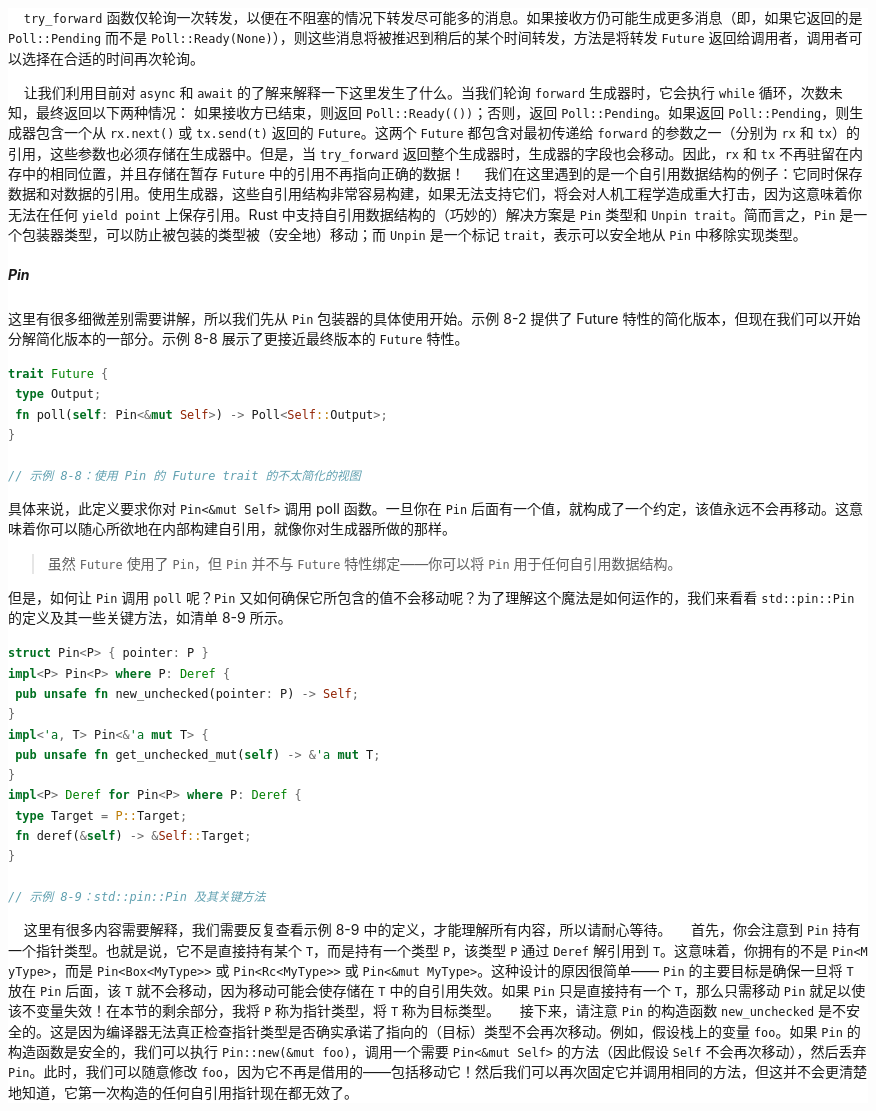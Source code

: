 &nbsp;&nbsp;&nbsp;&nbsp;`try_forward` 函数仅轮询一次转发，以便在不阻塞的情况下转发尽可能多的消息。如果接收方仍可能生成更多消息（即，如果它返回的是 `Poll::Pending` 而不是 `Poll::Ready(None)`），则这些消息将被推迟到稍后的某个时间转发，方法是将转发 `Future` 返回给调用者，调用者可以选择在合适的时间再次轮询。

&nbsp;&nbsp;&nbsp;&nbsp;让我们利用目前对 `async` 和 `await` 的了解来解释一下这里发生了什么。当我们轮询 `forward` 生成器时，它会执行 `while` 循环，次数未知，最终返回以下两种情况：
如果接收方已结束，则返回 `Poll::Ready(())`；否则，返回 `Poll::Pending`。如果返回 `Poll::Pending`，则生成器包含一个从 `rx.next()` 或 `tx.send(t)` 返回的 `Future`。这两个 `Future` 都包含对最初传递给 `forward` 的参数之一（分别为 `rx` 和 `tx`）的引用，这些参数也必须存储在生成器中。但是，当 `try_forward` 返回整个生成器时，生成器的字段也会移动。因此，`rx` 和 `tx` 不再驻留在内存中的相同位置，并且存储在暂存 `Future` 中的引用不再指向正确的数据！
&nbsp;&nbsp;&nbsp;&nbsp;我们在这里遇到的是一个自引用数据结构的例子：它同时保存数据和对数据的引用。使用生成器，这些自引用结构非常容易构建，如果无法支持它们，将会对人机工程学造成重大打击，因为这意味着你无法在任何 `yield point` 上保存引用。Rust 中支持自引用数据结构的（巧妙的）解决方案是 `Pin` 类型和 `Unpin trait`。简而言之，`Pin` 是一个包装器类型，可以防止被包装的类型被（安全地）移动；而 `Unpin` 是一个标记 `trait`，表示可以安全地从 `Pin` 中移除实现类型。

##### Pin

这里有很多细微差别需要讲解，所以我们先从 `Pin` 包装器的具体使用开始。示例 8-2 提供了 Future 特性的简化版本，但现在我们可以开始分解简化版本的一部分。示例 8-8 展示了更接近最终版本的 `Future` 特性。

```rust
trait Future {
 type Output;
 fn poll(self: Pin<&mut Self>) -> Poll<Self::Output>;
}

// 示例 8-8：使用 Pin 的 Future trait 的不太简化的视图
```
具体来说，此定义要求你对 `Pin<&mut Self>` 调用 poll 函数。一旦你在 `Pin` 后面有一个值，就构成了一个约定，该值永远不会再移动。这意味着你可以随心所欲地在内部构建自引用，就像你对生成器所做的那样。

> 虽然 `Future` 使用了 `Pin`，但 `Pin` 并不与 `Future` 特性绑定——你可以将 `Pin` 用于任何自引用数据结构。

但是，如何让 `Pin` 调用 `poll` 呢？`Pin` 又如何确保它所包含的值不会移动呢？为了理解这个魔法是如何运作的，我们来看看 `std::pin::Pin` 的定义及其一些关键方法，如清单 8-9 所示。

```rust
struct Pin<P> { pointer: P }
impl<P> Pin<P> where P: Deref {
 pub unsafe fn new_unchecked(pointer: P) -> Self;
}
impl<'a, T> Pin<&'a mut T> {
 pub unsafe fn get_unchecked_mut(self) -> &'a mut T;
}
impl<P> Deref for Pin<P> where P: Deref {
 type Target = P::Target;
 fn deref(&self) -> &Self::Target;
}

// 示例 8-9：std::pin::Pin 及其关键方法
```

&nbsp;&nbsp;&nbsp;&nbsp;这里有很多内容需要解释，我们需要反复查看示例 8-9 中的定义，才能理解所有内容，所以请耐心等待。
&nbsp;&nbsp;&nbsp;&nbsp;首先，你会注意到 `Pin` 持有一个指针类型。也就是说，它不是直接持有某个 `T`，而是持有一个类型 `P`，该类型 `P` 通过 `Deref` 解引用到 `T`。这意味着，你拥有的不是 `Pin<MyType>`，而是 `Pin<Box<MyType>>` 或 `Pin<Rc<MyType>>` 或 `Pin<&mut MyType>`。这种设计的原因很简单—— `Pin` 的主要目标是确保一旦将 `T` 放在 `Pin` 后面，该 `T` 就不会移动，因为移动可能会使存储在 `T` 中的自引用失效。如果 `Pin` 只是直接持有一个 `T`，那么只需移动 `Pin` 就足以使该不变量失效！在本节的剩余部分，我将 `P` 称为指针类型，将 `T` 称为目标类型。
&nbsp;&nbsp;&nbsp;&nbsp;接下来，请注意 `Pin` 的构造函数 `new_unchecked` 是不安全的。这是因为编译器无法真正检查指针类型是否确实承诺了指向的（目标）类型不会再次移动。例如，假设栈上的变量 `foo`。如果 `Pin` 的构造函数是安全的，我们可以执行 `Pin::new(&mut foo)`，调用一个需要 `Pin<&mut Self>` 的方法（因此假设 `Self` 不会再次移动），然后丢弃 `Pin`。此时，我们可以随意修改 `foo`，因为它不再是借用的——包括移动它！然后我们可以再次固定它并调用相同的方法，但这并不会更清楚地知道，它第一次构造的任何自引用指针现在都无效了。
